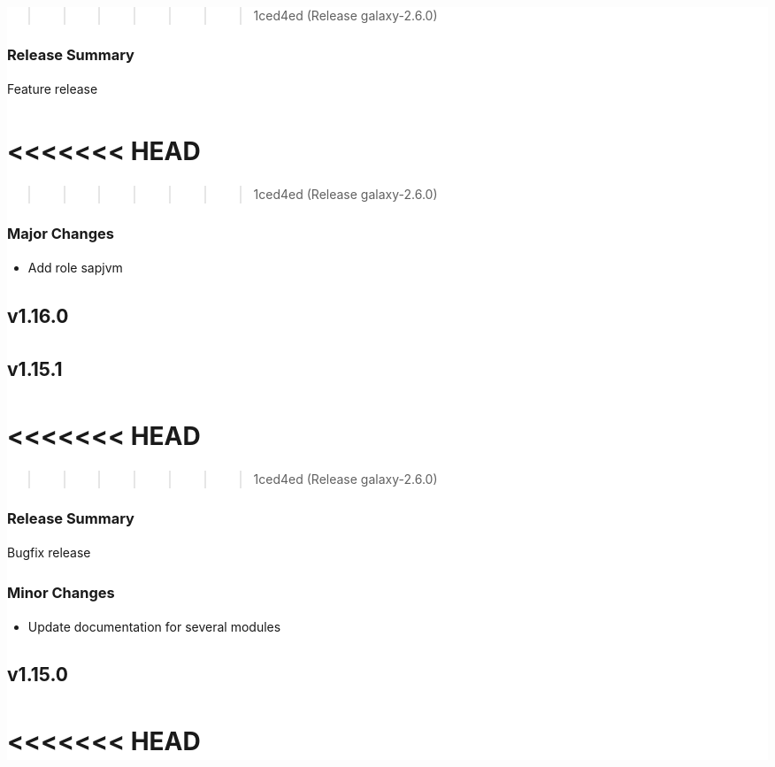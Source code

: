 <a id="release-summary-34"></a>

> > > > > > > 1ced4ed (Release galaxy-2.6.0)

### Release Summary

Feature release

<<<<<<< HEAD
<a id="major-changes-16"></a>
=======

<a id="major-changes-17"></a>

> > > > > > > 1ced4ed (Release galaxy-2.6.0)

### Major Changes

- Add role sapjvm

<a id="v1-16-0"></a>

## v1\.16\.0

<a id="v1-15-1"></a>

## v1\.15\.1

<<<<<<< HEAD
<a id="release-summary-34"></a>
=======

<a id="release-summary-35"></a>

> > > > > > > 1ced4ed (Release galaxy-2.6.0)

### Release Summary

Bugfix release

<a id="minor-changes-13"></a>

### Minor Changes

- Update documentation for several modules

<a id="v1-15-0"></a>

## v1\.15\.0

<<<<<<< HEAD
<a id="release-summary-35"></a>
=======

<a id="release-summary-36"></a>
